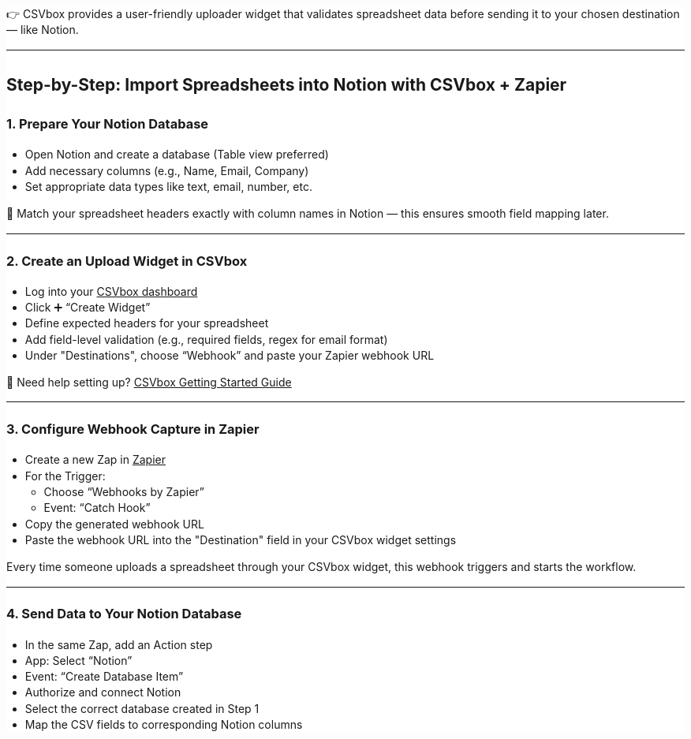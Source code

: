 👉 CSVbox provides a user-friendly uploader widget that validates spreadsheet data before sending it to your chosen destination — like Notion.

---

## Step-by-Step: Import Spreadsheets into Notion with CSVbox + Zapier

### 1. Prepare Your Notion Database

- Open Notion and create a database (Table view preferred)
- Add necessary columns (e.g., Name, Email, Company)
- Set appropriate data types like text, email, number, etc.

🔁 Match your spreadsheet headers exactly with column names in Notion — this ensures smooth field mapping later.

---

### 2. Create an Upload Widget in CSVbox

- Log into your [CSVbox dashboard](https://csvbox.io)
- Click ➕ “Create Widget”
- Define expected headers for your spreadsheet
- Add field-level validation (e.g., required fields, regex for email format)
- Under "Destinations", choose “Webhook” and paste your Zapier webhook URL

📘 Need help setting up? [CSVbox Getting Started Guide](https://help.csvbox.io/getting-started/2.-install-code)

---

### 3. Configure Webhook Capture in Zapier

- Create a new Zap in [Zapier](https://zapier.com)
- For the Trigger:
  - Choose “Webhooks by Zapier”
  - Event: “Catch Hook”
- Copy the generated webhook URL
- Paste the webhook URL into the "Destination" field in your CSVbox widget settings

Every time someone uploads a spreadsheet through your CSVbox widget, this webhook triggers and starts the workflow.

---

### 4. Send Data to Your Notion Database

- In the same Zap, add an Action step
- App: Select “Notion”
- Event: “Create Database Item”
- Authorize and connect Notion
- Select the correct database created in Step 1
- Map the CSV fields to corresponding Notion columns
